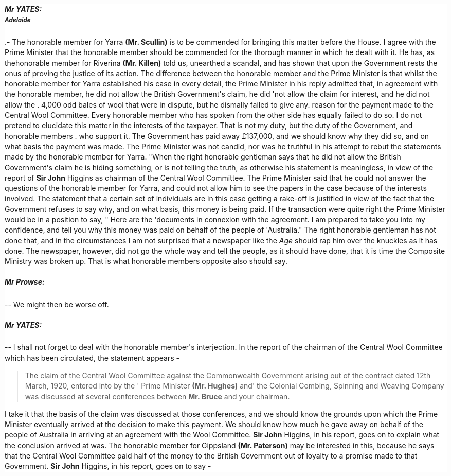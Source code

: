 ##### Mr YATES:<br><small class="text-muted">Adelaide</small>

.- The honorable member for Yarra  **(Mr. Scullin)**  is to be commended for bringing this matter before the House. I agree with the Prime Minister that the honorable member should be commended for the thorough manner in which he dealt with it. He has, as thehonorable member for Riverina  **(Mr. Killen)**  told us, unearthed a scandal, and has shown that upon the Government rests the onus of proving the justice of its action. The difference between the honorable member and the Prime Minister is that whilst the honorable member for Yarra established his case in every detail, the Prime Minister in his reply admitted that, in agreement with the honorable member, he did not allow the British Government's claim, he did 'not allow the claim for interest, and he did not allow the . 4,000 odd bales of wool that were in dispute, but he dismally failed to give any. reason for the payment made to the Central Wool Committee. Every honorable member who has spoken from the other side has equally failed to do so. I do not pretend to elucidate this matter in the interests of the taxpayer. That is not my duty, but the duty of the Government, and honorable members . who support it. The Government has paid away £137,000, and we should know why they did so, and on what basis the payment was made. The Prime Minister was not candid, nor was he truthful in his attempt to rebut the statements made by the honorable member for Yarra. "When the right honorable gentleman says that he did not allow the British Government's claim he is hiding something, or is not telling the truth, as otherwise his statement is meaningless, in view of the report of  **Sir John**  Higgins as  chairman  of the Central Wool Committee. The Prime Minister said that he could not answer the questions of the honorable member for Yarra, and could not allow him to see the papers in the case because of the interests involved. The statement that a certain set of individuals are in this case getting a rake-off is justified in view of the fact that the Government refuses to say why, and on what basis, this money is being paid. If the transaction were quite right the Prime Minister would be in a position to say, " Here are the 'documents in connexion with the agreement. I am prepared to take you into my confidence, and tell you why this money was paid on behalf of the people of 'Australia." The right honorable gentleman has not done that, and in the circumstances I am not surprised that a newspaper like the  *Age*  should rap him over the knuckles as it has done. The newspaper, however, did not go the whole way and tell the people, as it should have done, that it is time the Composite Ministry was broken up. That is what honorable members opposite also should say. 

##### Mr Prowse:

-- We might then be worse off. 

##### Mr YATES:

-- I shall not forget to deal with the honorable member's interjection. In the report of the  chairman  of the Central Wool Committee which has been circulated, the statement appears - 

  >The claim of the Central Wool Committee against the Commonwealth Government arising out of the contract dated 12th March, 1920, entered into by the ' Prime Minister  **(Mr. Hughes)**  and' the Colonial Combing, Spinning and Weaving Company was discussed at several conferences between  **Mr. Bruce**  and your  chairman. 

I take it that the basis of the claim was discussed at those conferences, and we should know the grounds upon which the Prime Minister eventually arrived at the decision to make this payment. We should know how much he gave away on behalf of the people of Australia in arriving at an agreement with the Wool Committee.  **Sir John**  Higgins, in his report, goes on to explain what the conclusion arrived at was. The honorable member for Gippsland  **(Mr. Paterson)**  may be interested in this, because he says that the Central Wool Committee paid half of the money to the British Government out of loyalty to a promise made to that Government.  **Sir John**  Higgins, in his report, goes on to say - 
